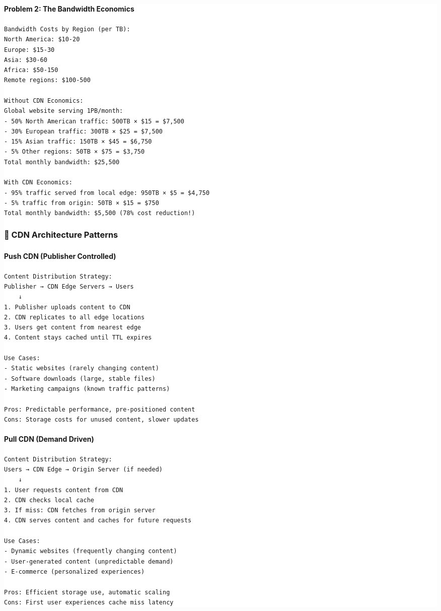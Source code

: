 #### Problem 2: The Bandwidth Economics
```
Bandwidth Costs by Region (per TB):
North America: $10-20
Europe: $15-30  
Asia: $30-60
Africa: $50-150
Remote regions: $100-500

Without CDN Economics:
Global website serving 1PB/month:
- 50% North American traffic: 500TB × $15 = $7,500
- 30% European traffic: 300TB × $25 = $7,500
- 15% Asian traffic: 150TB × $45 = $6,750
- 5% Other regions: 50TB × $75 = $3,750
Total monthly bandwidth: $25,500

With CDN Economics:
- 95% traffic served from local edge: 950TB × $5 = $4,750
- 5% traffic from origin: 50TB × $15 = $750
Total monthly bandwidth: $5,500 (78% cost reduction!)
```

### 🎯 CDN Architecture Patterns

#### Push CDN (Publisher Controlled)
```
Content Distribution Strategy:
Publisher → CDN Edge Servers → Users
    ↓
1. Publisher uploads content to CDN
2. CDN replicates to all edge locations  
3. Users get content from nearest edge
4. Content stays cached until TTL expires

Use Cases:
- Static websites (rarely changing content)
- Software downloads (large, stable files)  
- Marketing campaigns (known traffic patterns)

Pros: Predictable performance, pre-positioned content
Cons: Storage costs for unused content, slower updates
```

#### Pull CDN (Demand Driven)  
```
Content Distribution Strategy:  
Users → CDN Edge → Origin Server (if needed)
    ↓
1. User requests content from CDN
2. CDN checks local cache
3. If miss: CDN fetches from origin server
4. CDN serves content and caches for future requests

Use Cases:
- Dynamic websites (frequently changing content)
- User-generated content (unpredictable demand)
- E-commerce (personalized experiences)

Pros: Efficient storage use, automatic scaling
Cons: First user experiences cache miss latency
```
